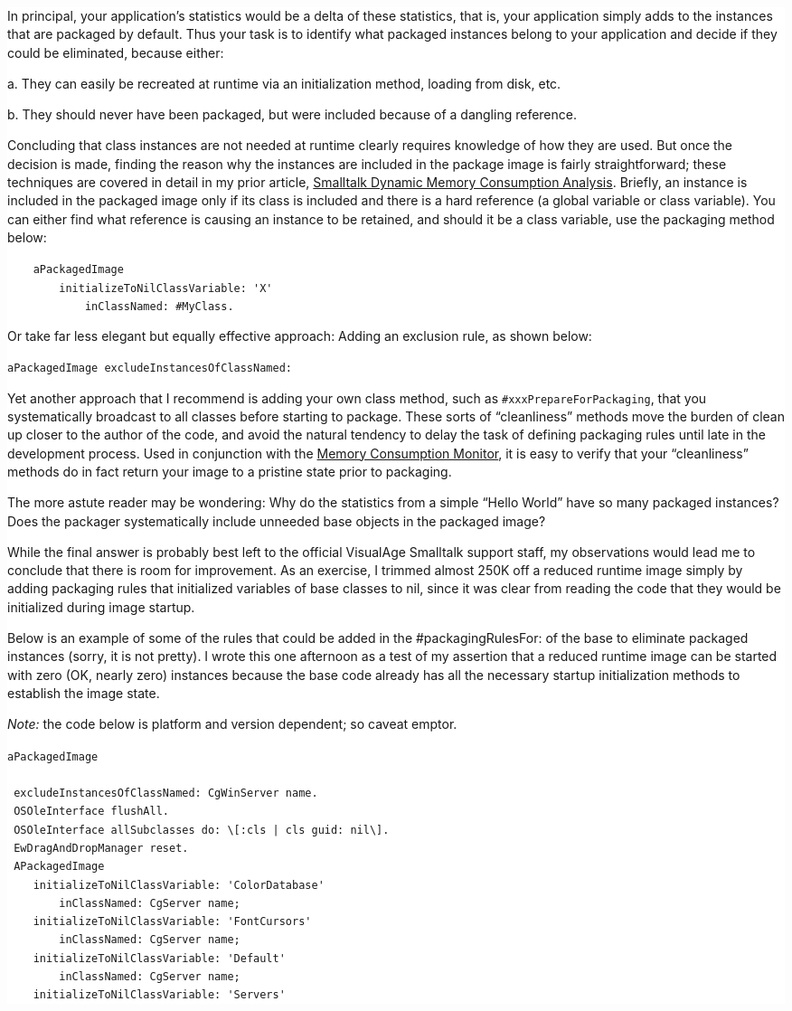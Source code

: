 
In principal, your application’s statistics would be a delta of these statistics, that is, your application simply adds to the instances that are packaged by default. Thus your task is to identify what packaged instances belong to your application and decide if they could be eliminated, because either:

a. They can easily be recreated at runtime via an initialization method, loading from disk, etc.

b. They should never have been packaged, but were included because of a dangling reference.

Concluding that class instances are not needed at runtime clearly requires knowledge of how they are used. But once the decision is made, finding the reason why the instances are included in the package image is fairly straightforward; these techniques are covered in detail in my prior article, [Smalltalk Dynamic Memory Consumption Analysis](DynamicMemoryAnalysis.md). Briefly, an instance is included in the packaged image only if its class is included and there is a hard reference (a global variable or class variable). You can either find what reference is causing an instance to be retained, and should it be a class variable, use the packaging method below:

```smalltalk
    aPackagedImage
        initializeToNilClassVariable: 'X'
            inClassNamed: #MyClass.
```

Or take far less elegant but equally effective approach: Adding an exclusion rule, as shown below:

```smalltalk
aPackagedImage excludeInstancesOfClassNamed:
```


Yet another approach that I recommend is adding your own class method, such as `#xxxPrepareForPackaging`, that you systematically broadcast to all classes before starting to package. These sorts of “cleanliness” methods move the burden of clean up closer to the author of the code, and avoid the natural tendency to delay the task of defining packaging rules until late in the development process. Used in conjunction with the [Memory Consumption Monitor](), it is easy to verify that your “cleanliness” methods do in fact return your image to a pristine state prior to packaging.

The more astute reader may be wondering: Why do the statistics from a simple “Hello World” have so many packaged instances? Does the packager systematically include unneeded base objects in the packaged image?

While the final answer is probably best left to the official VisualAge Smalltalk support staff, my observations would lead me to conclude that there is room for improvement. As an exercise, I trimmed almost 250K off a reduced runtime image simply by adding packaging rules that initialized variables of base classes to nil, since it was clear from reading the code that they would be initialized during image startup.

Below is an example of some of the rules that could be added in the #packagingRulesFor: of the base to eliminate packaged instances (sorry, it is not pretty). I wrote this one afternoon as a test of my assertion that a reduced runtime image can be started with zero (OK, nearly zero) instances because the base code already has all the necessary startup initialization methods to establish the image state. 

_Note:_ the code below is platform and version dependent; so caveat emptor.

```smalltalk
aPackagedImage

 excludeInstancesOfClassNamed: CgWinServer name.
 OSOleInterface flushAll.
 OSOleInterface allSubclasses do: \[:cls | cls guid: nil\].
 EwDragAndDropManager reset.
 APackagedImage
    initializeToNilClassVariable: 'ColorDatabase'
        inClassNamed: CgServer name;
    initializeToNilClassVariable: 'FontCursors'
        inClassNamed: CgServer name;
    initializeToNilClassVariable: 'Default'
        inClassNamed: CgServer name;
    initializeToNilClassVariable: 'Servers'
```